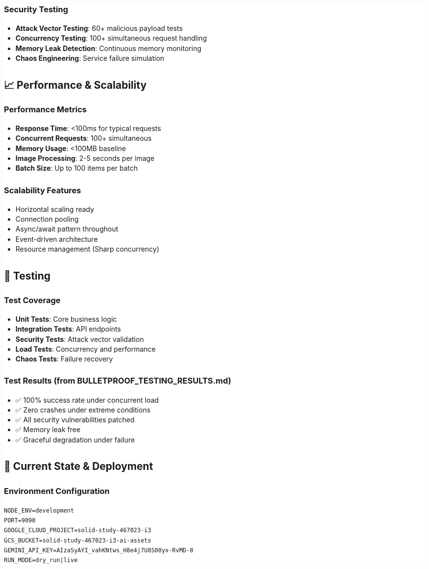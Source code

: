 ### Security Testing
- **Attack Vector Testing**: 60+ malicious payload tests
- **Concurrency Testing**: 100+ simultaneous request handling
- **Memory Leak Detection**: Continuous memory monitoring
- **Chaos Engineering**: Service failure simulation

## 📈 Performance & Scalability

### Performance Metrics
- **Response Time**: <100ms for typical requests
- **Concurrent Requests**: 100+ simultaneous
- **Memory Usage**: <100MB baseline
- **Image Processing**: 2-5 seconds per image
- **Batch Size**: Up to 100 items per batch

### Scalability Features
- Horizontal scaling ready
- Connection pooling
- Async/await pattern throughout
- Event-driven architecture
- Resource management (Sharp concurrency)

## 🧪 Testing

### Test Coverage
- **Unit Tests**: Core business logic
- **Integration Tests**: API endpoints
- **Security Tests**: Attack vector validation
- **Load Tests**: Concurrency and performance
- **Chaos Tests**: Failure recovery

### Test Results (from BULLETPROOF_TESTING_RESULTS.md)
- ✅ 100% success rate under concurrent load
- ✅ Zero crashes under extreme conditions
- ✅ All security vulnerabilities patched
- ✅ Memory leak free
- ✅ Graceful degradation under failure

## 🚀 Current State & Deployment

### Environment Configuration
```env
NODE_ENV=development
PORT=9090
GOOGLE_CLOUD_PROJECT=solid-study-467023-i3
GCS_BUCKET=solid-study-467023-i3-ai-assets
GEMINI_API_KEY=AIzaSyAYI_vahKNtws_H8e4j7U8S00yx-RvMD-8
RUN_MODE=dry_run|live
```
